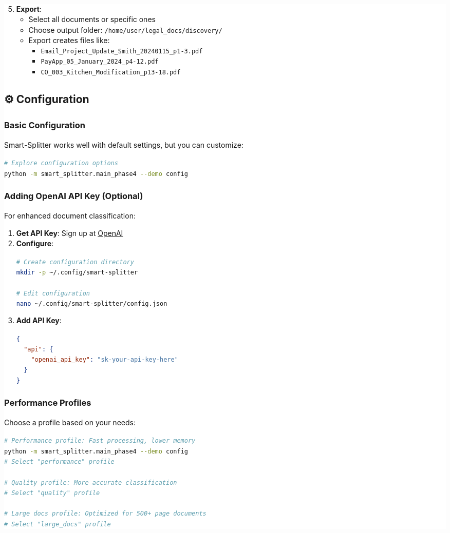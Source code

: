 5. **Export**:
   - Select all documents or specific ones
   - Choose output folder: `/home/user/legal_docs/discovery/`
   - Export creates files like:
     - `Email_Project_Update_Smith_20240115_p1-3.pdf`
     - `PayApp_05_January_2024_p4-12.pdf`
     - `CO_003_Kitchen_Modification_p13-18.pdf`

## ⚙️ Configuration

### Basic Configuration

Smart-Splitter works well with default settings, but you can customize:

```bash
# Explore configuration options
python -m smart_splitter.main_phase4 --demo config
```

### Adding OpenAI API Key (Optional)

For enhanced document classification:

1. **Get API Key**: Sign up at [OpenAI](https://platform.openai.com/)
2. **Configure**: 
   ```bash
   # Create configuration directory
   mkdir -p ~/.config/smart-splitter
   
   # Edit configuration
   nano ~/.config/smart-splitter/config.json
   ```
3. **Add API Key**:
   ```json
   {
     "api": {
       "openai_api_key": "sk-your-api-key-here"
     }
   }
   ```

### Performance Profiles

Choose a profile based on your needs:

```bash
# Performance profile: Fast processing, lower memory
python -m smart_splitter.main_phase4 --demo config
# Select "performance" profile

# Quality profile: More accurate classification
# Select "quality" profile

# Large docs profile: Optimized for 500+ page documents
# Select "large_docs" profile
```
